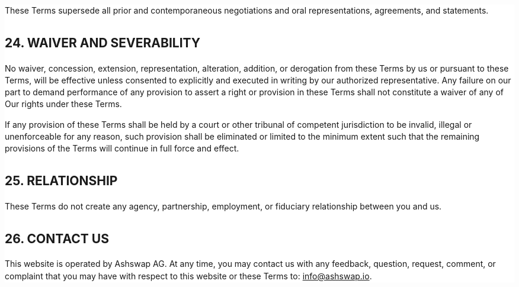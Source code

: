 These Terms supersede all prior and contemporaneous negotiations and oral representations, agreements, and statements.

## 24. WAIVER AND SEVERABILITY

No waiver, concession, extension, representation, alteration, addition, or derogation from these Terms by us or pursuant to these Terms, will be effective unless consented to explicitly and executed in writing by our authorized representative. Any failure on our part to demand performance of any provision to assert a right or provision in these Terms shall not constitute a waiver of any of Our rights under these Terms.

If any provision of these Terms shall be held by a court or other tribunal of competent jurisdiction to be invalid, illegal or unenforceable for any reason, such provision shall be eliminated or limited to the minimum extent such that the remaining provisions of the Terms will continue in full force and effect.

## 25. RELATIONSHIP

These Terms do not create any agency, partnership, employment, or fiduciary relationship between you and us.

## 26. CONTACT US

This website is operated by Ashswap AG. At any time, you may contact us with any feedback, question, request, comment, or complaint that you may have with respect to this website or these Terms to: info@ashswap.io.